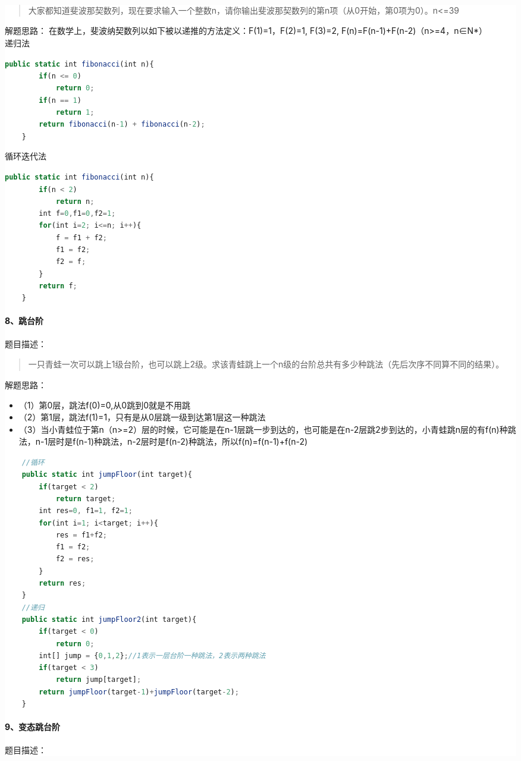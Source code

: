 > 大家都知道斐波那契数列，现在要求输入一个整数n，请你输出斐波那契数列的第n项（从0开始，第0项为0）。n<=39

解题思路：
在数学上，斐波纳契数列以如下被以递推的方法定义：F(1)=1，F(2)=1, F(3)=2, F(n)=F(n-1)+F(n-2)（n>=4，n∈N*）  
递归法
```javascript
public static int fibonacci(int n){
		if(n <= 0)
			return 0;
		if(n == 1)
			return 1;
		return fibonacci(n-1) + fibonacci(n-2);
	}
```
循环迭代法
```javascript
public static int fibonacci(int n){
		if(n < 2)
			return n;
		int f=0,f1=0,f2=1;
		for(int i=2; i<=n; i++){
			f = f1 + f2;
			f1 = f2;
			f2 = f;
		}
		return f;
	}
```
#### 8、跳台阶
题目描述：

> 一只青蛙一次可以跳上1级台阶，也可以跳上2级。求该青蛙跳上一个n级的台阶总共有多少种跳法（先后次序不同算不同的结果）。

解题思路：
- （1）第0层，跳法f(0)=0,从0跳到0就是不用跳
-   （2）第1层，跳法f(1)=1，只有是从0层跳一级到达第1层这一种跳法
- （3）当小青蛙位于第n（n>=2）层的时候，它可能是在n-1层跳一步到达的，也可能是在n-2层跳2步到达的，小青蛙跳n层的有f(n)种跳法，n-1层时是f(n-1)种跳法，n-2层时是f(n-2)种跳法，所以f(n)=f(n-1)+f(n-2)
```javascript
    //循环
	public static int jumpFloor(int target){
		if(target < 2)
			return target;
		int res=0, f1=1, f2=1;
		for(int i=1; i<target; i++){
			res = f1+f2;
			f1 = f2;
			f2 = res;
		}
		return res;
	}
	//递归
	public static int jumpFloor2(int target){
		if(target < 0)
			return 0;
		int[] jump = {0,1,2};//1表示一层台阶一种跳法，2表示两种跳法
		if(target < 3)
			return jump[target];
		return jumpFloor(target-1)+jumpFloor(target-2);
	}
```
#### 9、变态跳台阶
题目描述：
